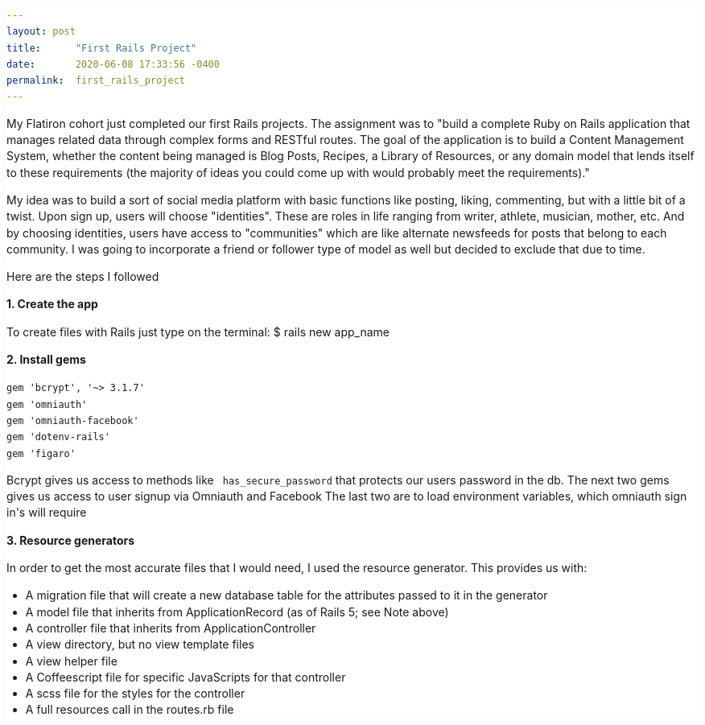 ```yaml
---
layout: post
title:      "First Rails Project"
date:       2020-06-08 17:33:56 -0400
permalink:  first_rails_project
---
```



My Flatiron cohort just completed our first Rails projects. The assignment was to "build a complete Ruby on Rails application that manages related data through complex forms and RESTful routes. The goal of the application is to build a Content Management System, whether the content being managed is Blog Posts, Recipes, a Library of Resources, or any domain model that lends itself to these requirements (the majority of ideas you could come up with would probably meet the requirements)." 

My idea was to build a sort of social media platform with basic functions like posting, liking, commenting, but with a little bit of a twist. Upon sign up, users will choose "identities". These are roles in life ranging from writer, athlete, musician, mother, etc. And by choosing identities, users have access to "communities" which are like alternate newsfeeds for posts that belong to each community. I was going to incorporate a friend or follower type of model as well but decided to exclude that due to time.

Here are the steps I followed 

**1. Create the app**

To create files with Rails just type on the terminal:
$ rails new app_name

**2. Install gems**

```
gem 'bcrypt', '~> 3.1.7'
gem 'omniauth'
gem 'omniauth-facebook'
gem 'dotenv-rails'
gem 'figaro' 

```

Bcrypt gives us access to methods like ``` has_secure_password``` that protects our users password in the db.
The next two gems gives us access to user signup via Omniauth and Facebook
The last two are to load environment variables, which omniauth sign in's will require

**3. Resource generators**

In order to get the most accurate files that I would need, I used the resource generator. This provides us with:

* A migration file that will create a new database table for the attributes passed to it in the generator
* A model file that inherits from ApplicationRecord (as of Rails 5; see Note above)
* A controller file that inherits from ApplicationController
* A view directory, but no view template files
* A view helper file
* A Coffeescript file for specific JavaScripts for that controller
* A scss file for the styles for the controller
* A full resources call in the routes.rb file

